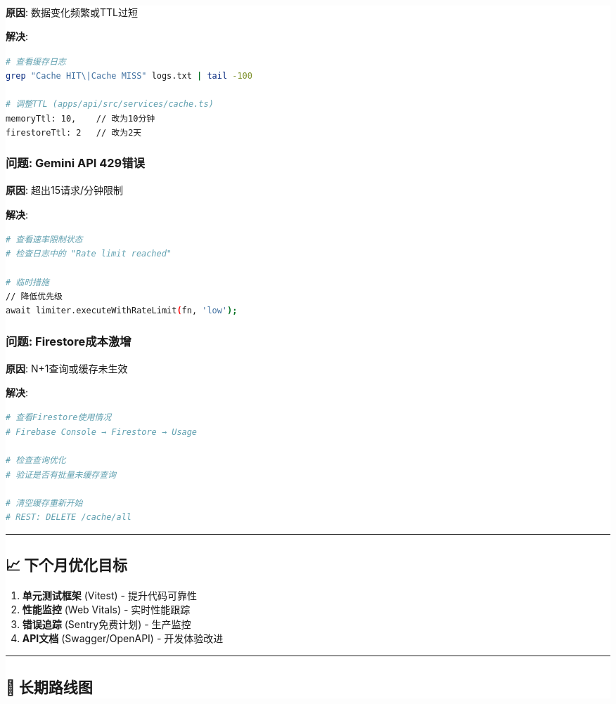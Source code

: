 **原因**: 数据变化频繁或TTL过短

**解决**:
```bash
# 查看缓存日志
grep "Cache HIT\|Cache MISS" logs.txt | tail -100

# 调整TTL (apps/api/src/services/cache.ts)
memoryTtl: 10,    // 改为10分钟
firestoreTtl: 2   // 改为2天
```

### 问题: Gemini API 429错误

**原因**: 超出15请求/分钟限制

**解决**:
```bash
# 查看速率限制状态
# 检查日志中的 "Rate limit reached"

# 临时措施
// 降低优先级
await limiter.executeWithRateLimit(fn, 'low');
```

### 问题: Firestore成本激增

**原因**: N+1查询或缓存未生效

**解决**:
```bash
# 查看Firestore使用情况
# Firebase Console → Firestore → Usage

# 检查查询优化
# 验证是否有批量未缓存查询

# 清空缓存重新开始
# REST: DELETE /cache/all
```

---

## 📈 下个月优化目标

1. **单元测试框架** (Vitest) - 提升代码可靠性
2. **性能监控** (Web Vitals) - 实时性能跟踪
3. **错误追踪** (Sentry免费计划) - 生产监控
4. **API文档** (Swagger/OpenAPI) - 开发体验改进

---

## 🎯 长期路线图

